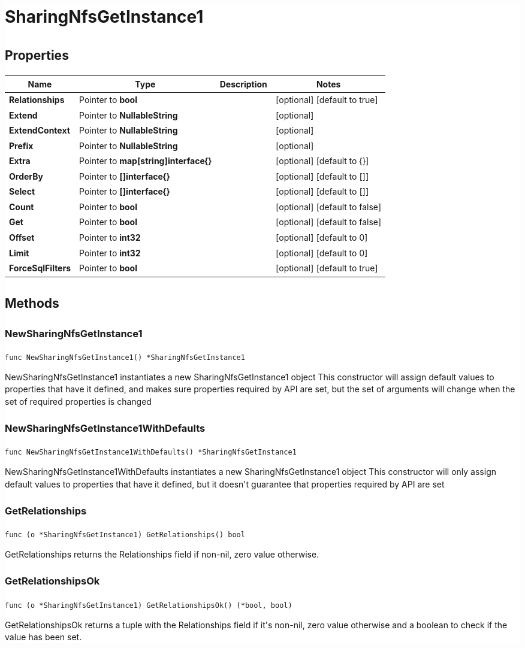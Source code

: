 # SharingNfsGetInstance1

## Properties

Name | Type | Description | Notes
------------ | ------------- | ------------- | -------------
**Relationships** | Pointer to **bool** |  | [optional] [default to true]
**Extend** | Pointer to **NullableString** |  | [optional] 
**ExtendContext** | Pointer to **NullableString** |  | [optional] 
**Prefix** | Pointer to **NullableString** |  | [optional] 
**Extra** | Pointer to **map[string]interface{}** |  | [optional] [default to {}]
**OrderBy** | Pointer to **[]interface{}** |  | [optional] [default to []]
**Select** | Pointer to **[]interface{}** |  | [optional] [default to []]
**Count** | Pointer to **bool** |  | [optional] [default to false]
**Get** | Pointer to **bool** |  | [optional] [default to false]
**Offset** | Pointer to **int32** |  | [optional] [default to 0]
**Limit** | Pointer to **int32** |  | [optional] [default to 0]
**ForceSqlFilters** | Pointer to **bool** |  | [optional] [default to true]

## Methods

### NewSharingNfsGetInstance1

`func NewSharingNfsGetInstance1() *SharingNfsGetInstance1`

NewSharingNfsGetInstance1 instantiates a new SharingNfsGetInstance1 object
This constructor will assign default values to properties that have it defined,
and makes sure properties required by API are set, but the set of arguments
will change when the set of required properties is changed

### NewSharingNfsGetInstance1WithDefaults

`func NewSharingNfsGetInstance1WithDefaults() *SharingNfsGetInstance1`

NewSharingNfsGetInstance1WithDefaults instantiates a new SharingNfsGetInstance1 object
This constructor will only assign default values to properties that have it defined,
but it doesn't guarantee that properties required by API are set

### GetRelationships

`func (o *SharingNfsGetInstance1) GetRelationships() bool`

GetRelationships returns the Relationships field if non-nil, zero value otherwise.

### GetRelationshipsOk

`func (o *SharingNfsGetInstance1) GetRelationshipsOk() (*bool, bool)`

GetRelationshipsOk returns a tuple with the Relationships field if it's non-nil, zero value otherwise
and a boolean to check if the value has been set.
